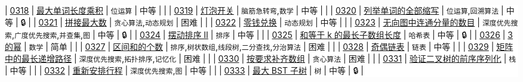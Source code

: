 | [0318](https://leetcode-cn.com/problems/maximum-product-of-word-lengths)                                                 | [最大单词长度乘积](/solution/0300-0399/0318.Maximum%20Product%20of%20Word%20Lengths/README.md)                                                                                                 | `位运算`                                         | 中等 |      |
| [0319](https://leetcode-cn.com/problems/bulb-switcher)                                                                   | [灯泡开关](/solution/0300-0399/0319.Bulb%20Switcher/README.md)                                                                                                                                 | `脑筋急转弯`,`数学`                              | 中等 |      |
| [0320](https://leetcode-cn.com/problems/generalized-abbreviation)                                                        | [列举单词的全部缩写](/solution/0300-0399/0320.Generalized%20Abbreviation/README.md)                                                                                                            | `位运算`,`回溯算法`                              | 中等 | 🔒   |
| [0321](https://leetcode-cn.com/problems/create-maximum-number)                                                           | [拼接最大数](/solution/0300-0399/0321.Create%20Maximum%20Number/README.md)                                                                                                                     | `贪心算法`,`动态规划`                            | 困难 |      |
| [0322](https://leetcode-cn.com/problems/coin-change)                                                                     | [零钱兑换](/solution/0300-0399/0322.Coin%20Change/README.md)                                                                                                                                   | `动态规划`                                       | 中等 |      |
| [0323](https://leetcode-cn.com/problems/number-of-connected-components-in-an-undirected-graph)                           | [无向图中连通分量的数目](/solution/0300-0399/0323.Number%20of%20Connected%20Components%20in%20an%20Undirected%20Graph/README.md)                                                               | `深度优先搜索`,`广度优先搜索`,`并查集`,`图`      | 中等 | 🔒   |
| [0324](https://leetcode-cn.com/problems/wiggle-sort-ii)                                                                  | [摆动排序 II](/solution/0300-0399/0324.Wiggle%20Sort%20II/README.md)                                                                                                                           | `排序`                                           | 中等 |      |
| [0325](https://leetcode-cn.com/problems/maximum-size-subarray-sum-equals-k)                                              | [和等于 k 的最长子数组长度](/solution/0300-0399/0325.Maximum%20Size%20Subarray%20Sum%20Equals%20k/README.md)                                                                                   | `哈希表`                                         | 中等 | 🔒   |
| [0326](https://leetcode-cn.com/problems/power-of-three)                                                                  | [3 的幂](/solution/0300-0399/0326.Power%20of%20Three/README.md)                                                                                                                                | `数学`                                           | 简单 |      |
| [0327](https://leetcode-cn.com/problems/count-of-range-sum)                                                              | [区间和的个数](/solution/0300-0399/0327.Count%20of%20Range%20Sum/README.md)                                                                                                                    | `排序`,`树状数组`,`线段树`,`二分查找`,`分治算法` | 困难 |      |
| [0328](https://leetcode-cn.com/problems/odd-even-linked-list)                                                            | [奇偶链表](/solution/0300-0399/0328.Odd%20Even%20Linked%20List/README.md)                                                                                                                      | `链表`                                           | 中等 |      |
| [0329](https://leetcode-cn.com/problems/longest-increasing-path-in-a-matrix)                                             | [矩阵中的最长递增路径](/solution/0300-0399/0329.Longest%20Increasing%20Path%20in%20a%20Matrix/README.md)                                                                                       | `深度优先搜索`,`拓扑排序`,`记忆化`               | 困难 |      |
| [0330](https://leetcode-cn.com/problems/patching-array)                                                                  | [按要求补齐数组](/solution/0300-0399/0330.Patching%20Array/README.md)                                                                                                                          | `贪心算法`                                       | 困难 |      |
| [0331](https://leetcode-cn.com/problems/verify-preorder-serialization-of-a-binary-tree)                                  | [验证二叉树的前序序列化](/solution/0300-0399/0331.Verify%20Preorder%20Serialization%20of%20a%20Binary%20Tree/README.md)                                                                        | `栈`                                             | 中等 |      |
| [0332](https://leetcode-cn.com/problems/reconstruct-itinerary)                                                           | [重新安排行程](/solution/0300-0399/0332.Reconstruct%20Itinerary/README.md)                                                                                                                     | `深度优先搜索`,`图`                              | 中等 |      |
| [0333](https://leetcode-cn.com/problems/largest-bst-subtree)                                                             | [最大 BST 子树](/solution/0300-0399/0333.Largest%20BST%20Subtree/README.md)                                                                                                                    | `树`                                             | 中等 | 🔒   |